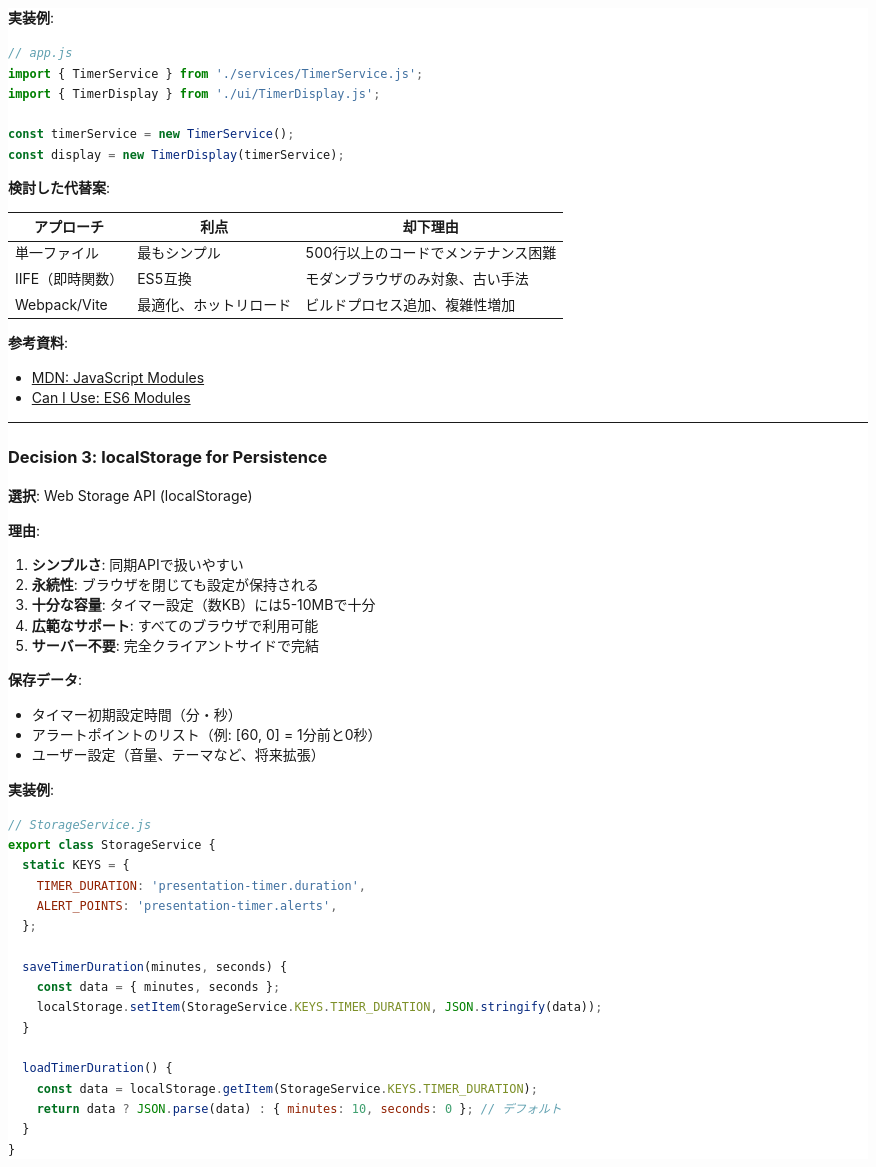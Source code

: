 **実装例**:

```javascript
// app.js
import { TimerService } from './services/TimerService.js';
import { TimerDisplay } from './ui/TimerDisplay.js';

const timerService = new TimerService();
const display = new TimerDisplay(timerService);
```

**検討した代替案**:

| アプローチ       | 利点                   | 却下理由                            |
| ---------------- | ---------------------- | ----------------------------------- |
| 単一ファイル     | 最もシンプル           | 500行以上のコードでメンテナンス困難 |
| IIFE（即時関数） | ES5互換                | モダンブラウザのみ対象、古い手法    |
| Webpack/Vite     | 最適化、ホットリロード | ビルドプロセス追加、複雑性増加      |

**参考資料**:

- [MDN: JavaScript Modules](https://developer.mozilla.org/en-US/docs/Web/JavaScript/Guide/Modules)
- [Can I Use: ES6 Modules](https://caniuse.com/es6-module)

---

### Decision 3: localStorage for Persistence

**選択**: Web Storage API (localStorage)

**理由**:

1. **シンプルさ**: 同期APIで扱いやすい
2. **永続性**: ブラウザを閉じても設定が保持される
3. **十分な容量**: タイマー設定（数KB）には5-10MBで十分
4. **広範なサポート**: すべてのブラウザで利用可能
5. **サーバー不要**: 完全クライアントサイドで完結

**保存データ**:

- タイマー初期設定時間（分・秒）
- アラートポイントのリスト（例: [60, 0] = 1分前と0秒）
- ユーザー設定（音量、テーマなど、将来拡張）

**実装例**:

```javascript
// StorageService.js
export class StorageService {
  static KEYS = {
    TIMER_DURATION: 'presentation-timer.duration',
    ALERT_POINTS: 'presentation-timer.alerts',
  };

  saveTimerDuration(minutes, seconds) {
    const data = { minutes, seconds };
    localStorage.setItem(StorageService.KEYS.TIMER_DURATION, JSON.stringify(data));
  }

  loadTimerDuration() {
    const data = localStorage.getItem(StorageService.KEYS.TIMER_DURATION);
    return data ? JSON.parse(data) : { minutes: 10, seconds: 0 }; // デフォルト
  }
}
```
